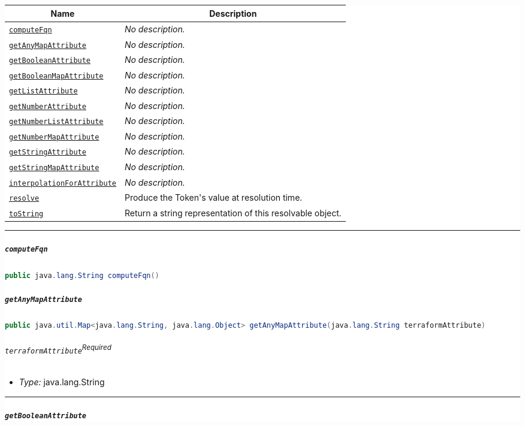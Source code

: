 | **Name** | **Description** |
| --- | --- |
| <code><a href="#@cdktf/provider-mongodbatlas.dataLakePipeline.DataLakePipelineIngestionSchedulesOutputReference.computeFqn">computeFqn</a></code> | *No description.* |
| <code><a href="#@cdktf/provider-mongodbatlas.dataLakePipeline.DataLakePipelineIngestionSchedulesOutputReference.getAnyMapAttribute">getAnyMapAttribute</a></code> | *No description.* |
| <code><a href="#@cdktf/provider-mongodbatlas.dataLakePipeline.DataLakePipelineIngestionSchedulesOutputReference.getBooleanAttribute">getBooleanAttribute</a></code> | *No description.* |
| <code><a href="#@cdktf/provider-mongodbatlas.dataLakePipeline.DataLakePipelineIngestionSchedulesOutputReference.getBooleanMapAttribute">getBooleanMapAttribute</a></code> | *No description.* |
| <code><a href="#@cdktf/provider-mongodbatlas.dataLakePipeline.DataLakePipelineIngestionSchedulesOutputReference.getListAttribute">getListAttribute</a></code> | *No description.* |
| <code><a href="#@cdktf/provider-mongodbatlas.dataLakePipeline.DataLakePipelineIngestionSchedulesOutputReference.getNumberAttribute">getNumberAttribute</a></code> | *No description.* |
| <code><a href="#@cdktf/provider-mongodbatlas.dataLakePipeline.DataLakePipelineIngestionSchedulesOutputReference.getNumberListAttribute">getNumberListAttribute</a></code> | *No description.* |
| <code><a href="#@cdktf/provider-mongodbatlas.dataLakePipeline.DataLakePipelineIngestionSchedulesOutputReference.getNumberMapAttribute">getNumberMapAttribute</a></code> | *No description.* |
| <code><a href="#@cdktf/provider-mongodbatlas.dataLakePipeline.DataLakePipelineIngestionSchedulesOutputReference.getStringAttribute">getStringAttribute</a></code> | *No description.* |
| <code><a href="#@cdktf/provider-mongodbatlas.dataLakePipeline.DataLakePipelineIngestionSchedulesOutputReference.getStringMapAttribute">getStringMapAttribute</a></code> | *No description.* |
| <code><a href="#@cdktf/provider-mongodbatlas.dataLakePipeline.DataLakePipelineIngestionSchedulesOutputReference.interpolationForAttribute">interpolationForAttribute</a></code> | *No description.* |
| <code><a href="#@cdktf/provider-mongodbatlas.dataLakePipeline.DataLakePipelineIngestionSchedulesOutputReference.resolve">resolve</a></code> | Produce the Token's value at resolution time. |
| <code><a href="#@cdktf/provider-mongodbatlas.dataLakePipeline.DataLakePipelineIngestionSchedulesOutputReference.toString">toString</a></code> | Return a string representation of this resolvable object. |

---

##### `computeFqn` <a name="computeFqn" id="@cdktf/provider-mongodbatlas.dataLakePipeline.DataLakePipelineIngestionSchedulesOutputReference.computeFqn"></a>

```java
public java.lang.String computeFqn()
```

##### `getAnyMapAttribute` <a name="getAnyMapAttribute" id="@cdktf/provider-mongodbatlas.dataLakePipeline.DataLakePipelineIngestionSchedulesOutputReference.getAnyMapAttribute"></a>

```java
public java.util.Map<java.lang.String, java.lang.Object> getAnyMapAttribute(java.lang.String terraformAttribute)
```

###### `terraformAttribute`<sup>Required</sup> <a name="terraformAttribute" id="@cdktf/provider-mongodbatlas.dataLakePipeline.DataLakePipelineIngestionSchedulesOutputReference.getAnyMapAttribute.parameter.terraformAttribute"></a>

- *Type:* java.lang.String

---

##### `getBooleanAttribute` <a name="getBooleanAttribute" id="@cdktf/provider-mongodbatlas.dataLakePipeline.DataLakePipelineIngestionSchedulesOutputReference.getBooleanAttribute"></a>
